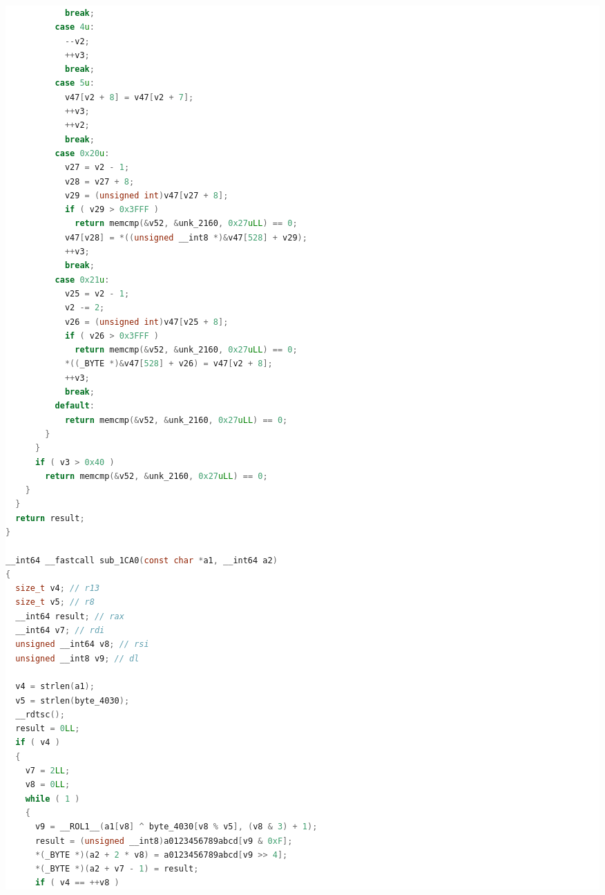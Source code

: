 ```c
            break;
          case 4u:
            --v2;
            ++v3;
            break;
          case 5u:
            v47[v2 + 8] = v47[v2 + 7];
            ++v3;
            ++v2;
            break;
          case 0x20u:
            v27 = v2 - 1;
            v28 = v27 + 8;
            v29 = (unsigned int)v47[v27 + 8];
            if ( v29 > 0x3FFF )
              return memcmp(&v52, &unk_2160, 0x27uLL) == 0;
            v47[v28] = *((unsigned __int8 *)&v47[528] + v29);
            ++v3;
            break;
          case 0x21u:
            v25 = v2 - 1;
            v2 -= 2;
            v26 = (unsigned int)v47[v25 + 8];
            if ( v26 > 0x3FFF )
              return memcmp(&v52, &unk_2160, 0x27uLL) == 0;
            *((_BYTE *)&v47[528] + v26) = v47[v2 + 8];
            ++v3;
            break;
          default:
            return memcmp(&v52, &unk_2160, 0x27uLL) == 0;
        }
      }
      if ( v3 > 0x40 )
        return memcmp(&v52, &unk_2160, 0x27uLL) == 0;
    }
  }
  return result;
}

__int64 __fastcall sub_1CA0(const char *a1, __int64 a2)
{
  size_t v4; // r13
  size_t v5; // r8
  __int64 result; // rax
  __int64 v7; // rdi
  unsigned __int64 v8; // rsi
  unsigned __int8 v9; // dl

  v4 = strlen(a1);
  v5 = strlen(byte_4030);
  __rdtsc();
  result = 0LL;
  if ( v4 )
  {
    v7 = 2LL;
    v8 = 0LL;
    while ( 1 )
    {
      v9 = __ROL1__(a1[v8] ^ byte_4030[v8 % v5], (v8 & 3) + 1);
      result = (unsigned __int8)a0123456789abcd[v9 & 0xF];
      *(_BYTE *)(a2 + 2 * v8) = a0123456789abcd[v9 >> 4];
      *(_BYTE *)(a2 + v7 - 1) = result;
      if ( v4 == ++v8 )
```